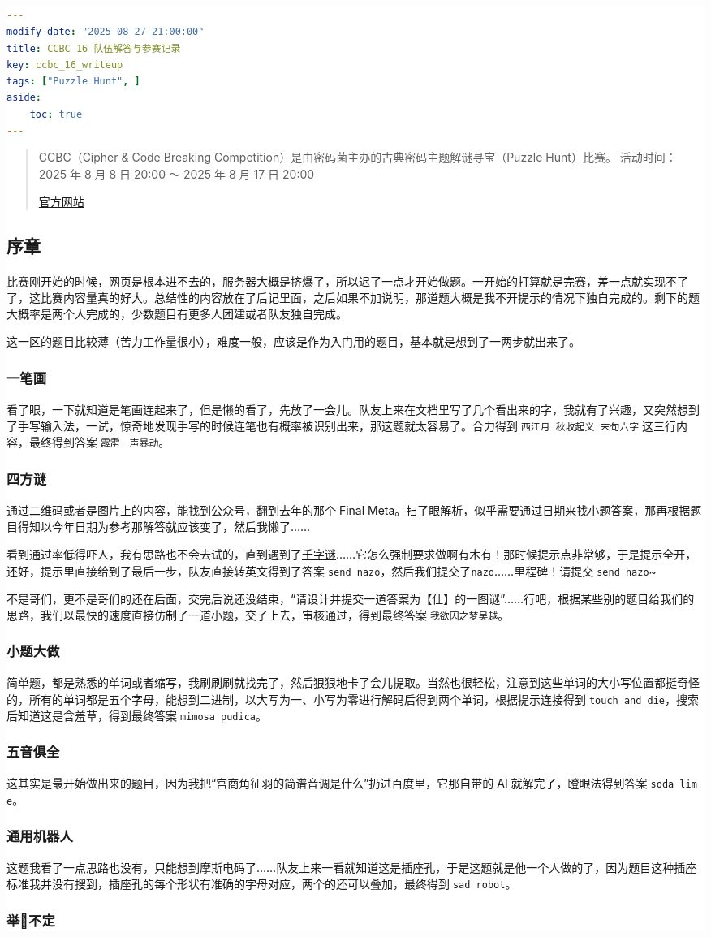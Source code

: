 ```yaml
---
modify_date: "2025-08-27 21:00:00"
title: CCBC 16 队伍解答与参赛记录
key: ccbc_16_writeup
tags: ["Puzzle Hunt", ]
aside:
    toc: true
---
```


> CCBC（Cipher & Code Breaking Competition）是由密码菌主办的古典密码主题解谜寻宝（Puzzle Hunt）比赛。
> 活动时间： 2025 年 8 月 8 日 20:00 ～ 2025 年 8 月 17 日 20:00
>
> [官方网站](https://ccbc16.cipherpuzzles.com/)



## 序章

比赛刚开始的时候，网页是根本进不去的，服务器大概是挤爆了，所以迟了一点才开始做题。一开始的打算就是完赛，差一点就实现不了了，这比赛内容量真的好大。总结性的内容放在了后记里面，之后如果不加说明，那道题大概是我不开提示的情况下独自完成的。剩下的题大概率是两个人完成的，少数题目有更多人团建或者队友独自完成。

这一区的题目比较薄（苦力工作量很小），难度一般，应该是作为入门用的题目，基本就是想到了一两步就出来了。

### 一笔画

看了眼，一下就知道是笔画连起来了，但是懒的看了，先放了一会儿。队友上来在文档里写了几个看出来的字，我就有了兴趣，又突然想到了手写输入法，一试，惊奇地发现手写的时候连笔也有概率被识别出来，那这题就太容易了。合力得到 `西江月 秋收起义 末句六字` 这三行内容，最终得到答案 `霹雳一声暴动`。

### 四方谜

通过二维码或者是图片上的内容，能找到公众号，翻到去年的那个 Final Meta。扫了眼解析，似乎需要通过日期来找小题答案，那再根据题目得知以今年日期为参考那解答就应该变了，然后我懒了……

看到通过率低得吓人，我有思路也不会去试的，直到遇到了[千字谜](#千字谜)……它怎么强制要求做啊有木有！那时候提示点非常够，于是提示全开，还好，提示里直接给到了最后一步，队友直接转英文得到了答案 `send nazo`，然后我们提交了`nazo`……里程碑！请提交 `send nazo`~

不是哥们，更不是哥们的还在后面，交完后说还没结束，“请设计并提交一道答案为【仕】的一图谜”……行吧，根据某些别的题目给我们的思路，我们以最快的速度直接仿制了一道小题，交了上去，审核通过，得到最终答案 `我欲因之梦吴越`。

### 小题大做

简单题，都是熟悉的单词或者缩写，我刷刷刷就找完了，然后狠狠地卡了会儿提取。当然也很轻松，注意到这些单词的大小写位置都挺奇怪的，所有的单词都是五个字母，能想到二进制，以大写为一、小写为零进行解码后得到两个单词，根据提示连接得到 `touch and die`，搜索后知道这是含羞草，得到最终答案 `mimosa pudica`。

### 五音俱全

这其实是最开始做出来的题目，因为我把“宫商角征羽的简谱音调是什么”扔进百度里，它那自带的 AI 就解完了，瞪眼法得到答案 `soda lime`。

### 通用机器人

这题我看了一点思路也没有，只能想到摩斯电码了……队友上来一看就知道这是插座孔，于是这题就是他一个人做的了，因为题目这种插座标准我并没有搜到，插座孔的每个形状有准确的字母对应，两个的还可以叠加，最终得到 `sad robot`。

### 举🚩不定
